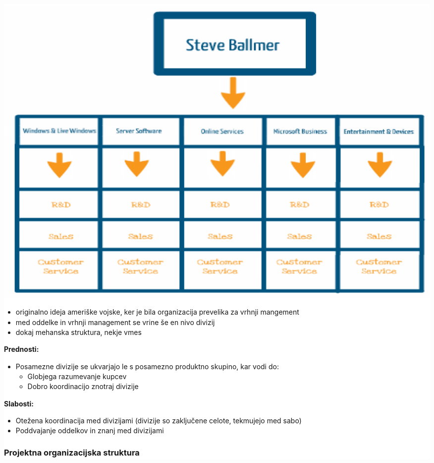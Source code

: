 <img src = "divizijska_struktura.png">

- originalno ideja ameriške vojske, ker je bila organizacija prevelika za vrhnji mangement
- med oddelke in vrhnji management se vrine še en nivo divizij
- dokaj mehanska struktura, nekje vmes

**Prednosti:**
- Posamezne divizije se ukvarjajo le s posamezno produktno skupino, kar vodi do:
    - Globjega razumevanje kupcev
    - Dobro koordinacijo znotraj divizije

**Slabosti:**
- Otežena koordinacija med divizijami (divizije so zaključene celote, tekmujejo med sabo)
- Poddvajanje oddelkov in znanj med divizijami

### Projektna organizacijska struktura  
  